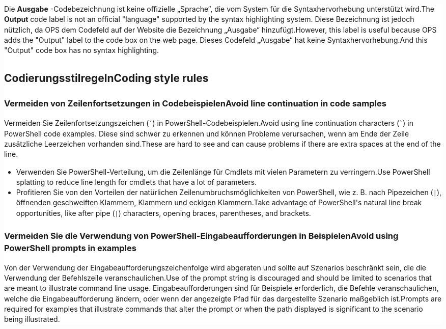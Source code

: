 <span data-ttu-id="3e47b-145">Die **Ausgabe** -Codebezeichnung ist keine offizielle „Sprache“, die vom System für die Syntaxhervorhebung unterstützt wird.</span><span class="sxs-lookup"><span data-stu-id="3e47b-145">The **Output** code label is not an official "language" supported by the syntax highlighting system.</span></span>
<span data-ttu-id="3e47b-146">Diese Bezeichnung ist jedoch nützlich, da OPS dem Codefeld auf der Website die Bezeichnung „Ausgabe“ hinzufügt.</span><span class="sxs-lookup"><span data-stu-id="3e47b-146">However, this label is useful because OPS adds the "Output" label to the code box on the web page.</span></span>
<span data-ttu-id="3e47b-147">Dieses Codefeld „Ausgabe“ hat keine Syntaxhervorhebung.</span><span class="sxs-lookup"><span data-stu-id="3e47b-147">And this "Output" code box has no syntax highlighting.</span></span>

## <a name="coding-style-rules"></a><span data-ttu-id="3e47b-148">Codierungsstilregeln</span><span class="sxs-lookup"><span data-stu-id="3e47b-148">Coding style rules</span></span>

### <a name="avoid-line-continuation-in-code-samples"></a><span data-ttu-id="3e47b-149">Vermeiden von Zeilenfortsetzungen in Codebeispielen</span><span class="sxs-lookup"><span data-stu-id="3e47b-149">Avoid line continuation in code samples</span></span>

<span data-ttu-id="3e47b-150">Vermeiden Sie Zeilenfortsetzungszeichen (`` ` ``) in PowerShell-Codebeispielen.</span><span class="sxs-lookup"><span data-stu-id="3e47b-150">Avoid using line continuation characters (`` ` ``) in PowerShell code examples.</span></span> <span data-ttu-id="3e47b-151">Diese sind schwer zu erkennen und können Probleme verursachen, wenn am Ende der Zeile zusätzliche Leerzeichen vorhanden sind.</span><span class="sxs-lookup"><span data-stu-id="3e47b-151">These are hard to see and can cause problems if there are extra spaces at the end of the line.</span></span>

- <span data-ttu-id="3e47b-152">Verwenden Sie PowerShell-Verteilung, um die Zeilenlänge für Cmdlets mit vielen Parametern zu verringern.</span><span class="sxs-lookup"><span data-stu-id="3e47b-152">Use PowerShell splatting to reduce line length for cmdlets that have a lot of parameters.</span></span>
- <span data-ttu-id="3e47b-153">Profitieren Sie von den Vorteilen der natürlichen Zeilenumbruchsmöglichkeiten von PowerShell, wie z. B. nach Pipezeichen (`|`), öffnenden geschweiften Klammern, Klammern und eckigen Klammern.</span><span class="sxs-lookup"><span data-stu-id="3e47b-153">Take advantage of PowerShell's natural line break opportunities, like after pipe (`|`) characters, opening braces, parentheses, and brackets.</span></span>

### <a name="avoid-using-powershell-prompts-in-examples"></a><span data-ttu-id="3e47b-154">Vermeiden Sie die Verwendung von PowerShell-Eingabeaufforderungen in Beispielen</span><span class="sxs-lookup"><span data-stu-id="3e47b-154">Avoid using PowerShell prompts in examples</span></span>

<span data-ttu-id="3e47b-155">Von der Verwendung der Eingabeaufforderungszeichenfolge wird abgeraten und sollte auf Szenarios beschränkt sein, die die Verwendung der Befehlszeile veranschaulichen.</span><span class="sxs-lookup"><span data-stu-id="3e47b-155">Use of the prompt string is discouraged and should be limited to scenarios that are meant to illustrate command line usage.</span></span> <span data-ttu-id="3e47b-156">Eingabeaufforderungen sind für Beispiele erforderlich, die Befehle veranschaulichen, welche die Eingabeaufforderung ändern, oder wenn der angezeigte Pfad für das dargestellte Szenario maßgeblich ist.</span><span class="sxs-lookup"><span data-stu-id="3e47b-156">Prompts are required for examples that illustrate commands that alter the prompt or when the path displayed is significant to the scenario being illustrated.</span></span>
